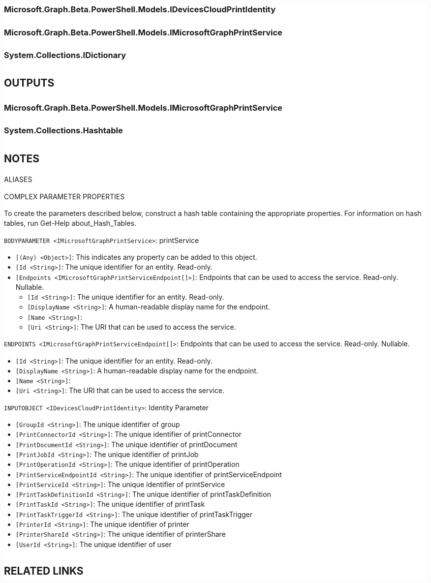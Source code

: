 ### Microsoft.Graph.Beta.PowerShell.Models.IDevicesCloudPrintIdentity

### Microsoft.Graph.Beta.PowerShell.Models.IMicrosoftGraphPrintService

### System.Collections.IDictionary

## OUTPUTS

### Microsoft.Graph.Beta.PowerShell.Models.IMicrosoftGraphPrintService

### System.Collections.Hashtable

## NOTES

ALIASES

COMPLEX PARAMETER PROPERTIES

To create the parameters described below, construct a hash table containing the appropriate properties. For information on hash tables, run Get-Help about_Hash_Tables.


`BODYPARAMETER <IMicrosoftGraphPrintService>`: printService
  - `[(Any) <Object>]`: This indicates any property can be added to this object.
  - `[Id <String>]`: The unique identifier for an entity. Read-only.
  - `[Endpoints <IMicrosoftGraphPrintServiceEndpoint[]>]`: Endpoints that can be used to access the service. Read-only. Nullable.
    - `[Id <String>]`: The unique identifier for an entity. Read-only.
    - `[DisplayName <String>]`: A human-readable display name for the endpoint.
    - `[Name <String>]`: 
    - `[Uri <String>]`: The URI that can be used to access the service.

`ENDPOINTS <IMicrosoftGraphPrintServiceEndpoint[]>`: Endpoints that can be used to access the service. Read-only. Nullable.
  - `[Id <String>]`: The unique identifier for an entity. Read-only.
  - `[DisplayName <String>]`: A human-readable display name for the endpoint.
  - `[Name <String>]`: 
  - `[Uri <String>]`: The URI that can be used to access the service.

`INPUTOBJECT <IDevicesCloudPrintIdentity>`: Identity Parameter
  - `[GroupId <String>]`: The unique identifier of group
  - `[PrintConnectorId <String>]`: The unique identifier of printConnector
  - `[PrintDocumentId <String>]`: The unique identifier of printDocument
  - `[PrintJobId <String>]`: The unique identifier of printJob
  - `[PrintOperationId <String>]`: The unique identifier of printOperation
  - `[PrintServiceEndpointId <String>]`: The unique identifier of printServiceEndpoint
  - `[PrintServiceId <String>]`: The unique identifier of printService
  - `[PrintTaskDefinitionId <String>]`: The unique identifier of printTaskDefinition
  - `[PrintTaskId <String>]`: The unique identifier of printTask
  - `[PrintTaskTriggerId <String>]`: The unique identifier of printTaskTrigger
  - `[PrinterId <String>]`: The unique identifier of printer
  - `[PrinterShareId <String>]`: The unique identifier of printerShare
  - `[UserId <String>]`: The unique identifier of user

## RELATED LINKS

